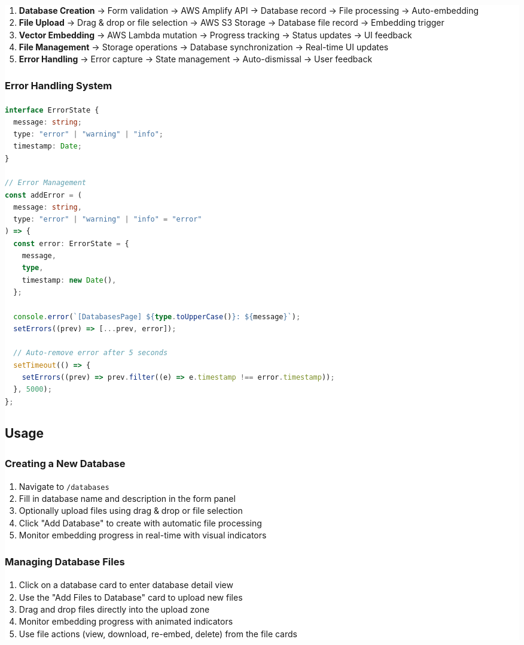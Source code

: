 1. **Database Creation** → Form validation → AWS Amplify API → Database record → File processing → Auto-embedding
2. **File Upload** → Drag & drop or file selection → AWS S3 Storage → Database file record → Embedding trigger
3. **Vector Embedding** → AWS Lambda mutation → Progress tracking → Status updates → UI feedback
4. **File Management** → Storage operations → Database synchronization → Real-time UI updates
5. **Error Handling** → Error capture → State management → Auto-dismissal → User feedback

### Error Handling System

```typescript
interface ErrorState {
  message: string;
  type: "error" | "warning" | "info";
  timestamp: Date;
}

// Error Management
const addError = (
  message: string,
  type: "error" | "warning" | "info" = "error"
) => {
  const error: ErrorState = {
    message,
    type,
    timestamp: new Date(),
  };

  console.error(`[DatabasesPage] ${type.toUpperCase()}: ${message}`);
  setErrors((prev) => [...prev, error]);

  // Auto-remove error after 5 seconds
  setTimeout(() => {
    setErrors((prev) => prev.filter((e) => e.timestamp !== error.timestamp));
  }, 5000);
};
```

## Usage

### Creating a New Database

1. Navigate to `/databases`
2. Fill in database name and description in the form panel
3. Optionally upload files using drag & drop or file selection
4. Click "Add Database" to create with automatic file processing
5. Monitor embedding progress in real-time with visual indicators

### Managing Database Files

1. Click on a database card to enter database detail view
2. Use the "Add Files to Database" card to upload new files
3. Drag and drop files directly into the upload zone
4. Monitor embedding progress with animated indicators
5. Use file actions (view, download, re-embed, delete) from the file cards


  [key: string]: string;